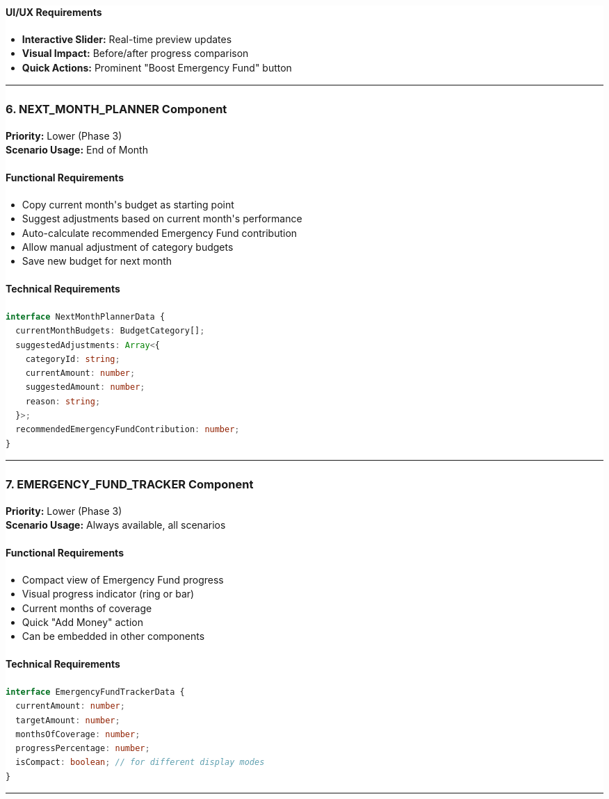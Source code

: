 #### UI/UX Requirements
- **Interactive Slider:** Real-time preview updates
- **Visual Impact:** Before/after progress comparison
- **Quick Actions:** Prominent "Boost Emergency Fund" button

---

### 6. **NEXT_MONTH_PLANNER Component**

**Priority:** Lower (Phase 3)  
**Scenario Usage:** End of Month  

#### Functional Requirements
- Copy current month's budget as starting point
- Suggest adjustments based on current month's performance
- Auto-calculate recommended Emergency Fund contribution
- Allow manual adjustment of category budgets
- Save new budget for next month

#### Technical Requirements
```typescript
interface NextMonthPlannerData {
  currentMonthBudgets: BudgetCategory[];
  suggestedAdjustments: Array<{
    categoryId: string;
    currentAmount: number;
    suggestedAmount: number;
    reason: string;
  }>;
  recommendedEmergencyFundContribution: number;
}
```

---

### 7. **EMERGENCY_FUND_TRACKER Component**

**Priority:** Lower (Phase 3)  
**Scenario Usage:** Always available, all scenarios  

#### Functional Requirements
- Compact view of Emergency Fund progress
- Visual progress indicator (ring or bar)
- Current months of coverage
- Quick "Add Money" action
- Can be embedded in other components

#### Technical Requirements
```typescript
interface EmergencyFundTrackerData {
  currentAmount: number;
  targetAmount: number;
  monthsOfCoverage: number;
  progressPercentage: number;
  isCompact: boolean; // for different display modes
}
```

---